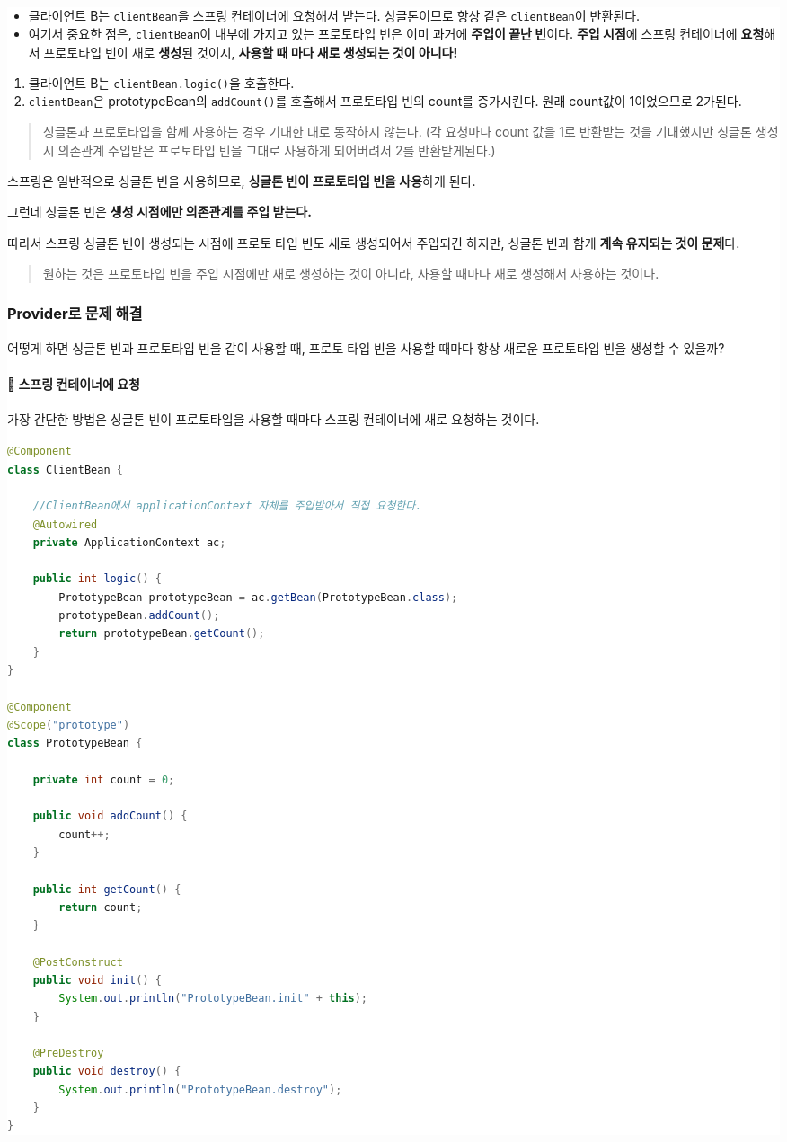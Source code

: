 - 클라이언트 B는 `clientBean`을 스프링 컨테이너에 요청해서 받는다. 싱글톤이므로 항상 같은 `clientBean`이 반환된다.
- 여기서 중요한 점은, `clientBean`이 내부에 가지고 있는 프로토타입 빈은 이미 과거에 **주입이 끝난 빈**이다. **주입 시점**에 스프링 컨테이너에 **요청**해서 프로토타입 빈이 새로 **생성**된 것이지, **사용할 때 마다 새로 생성되는 것이 아니다!**

1. 클라이언트 B는 `clientBean.logic()`을 호출한다.
2. `clientBean`은 prototypeBean의 `addCount()`를 호출해서 프로토타입 빈의 count를 증가시킨다. 원래 count값이 1이었으므로 2가된다.

> 싱글톤과 프로토타입을 함께 사용하는 경우 기대한 대로 동작하지 않는다.
> (각 요청마다 count 값을 1로 반환받는 것을 기대했지만 싱글톤 생성시 의존관계 주입받은 프로토타입 빈을 그대로 사용하게 되어버려서 2를 반환받게된다.)

스프링은 일반적으로 싱글톤 빈을 사용하므로, **싱글톤 빈이 프로토타입 빈을 사용**하게 된다.

그런데 싱글톤 빈은 **생성 시점에만 의존관계를 주입 받는다.**

따라서 스프링 싱글톤 빈이 생성되는 시점에 프로토 타입 빈도 새로 생성되어서 주입되긴 하지만, 싱글톤 빈과 함게 **계속 유지되는 것이 문제**다.

> 원하는 것은 프로토타입 빈을 주입 시점에만 새로 생성하는 것이 아니라, 사용할 때마다 새로 생성해서 사용하는 것이다.

### Provider로 문제 해결

어떻게 하면 싱글톤 빈과 프로토타입 빈을 같이 사용할 때, 프로토 타입 빈을 사용할 때마다 항상 새로운 프로토타입 빈을 생성할 수 있을까?

#### 🤔 스프링 컨테이너에 요청

가장 간단한 방법은 싱글톤 빈이 프로토타입을 사용할 때마다 스프링 컨테이너에 새로 요청하는 것이다.

```java
@Component
class ClientBean {
    
    //ClientBean에서 applicationContext 자체를 주입받아서 직접 요청한다.
    @Autowired
    private ApplicationContext ac;
    
    public int logic() {
        PrototypeBean prototypeBean = ac.getBean(PrototypeBean.class);
        prototypeBean.addCount();
        return prototypeBean.getCount();
    }
}

@Component
@Scope("prototype")
class PrototypeBean {
    
    private int count = 0;
    
    public void addCount() {
        count++;
    }
    
    public int getCount() {
        return count;
    }
    
    @PostConstruct
    public void init() {
        System.out.println("PrototypeBean.init" + this);
    }
    
    @PreDestroy
    public void destroy() {
        System.out.println("PrototypeBean.destroy");
    }
}
```
